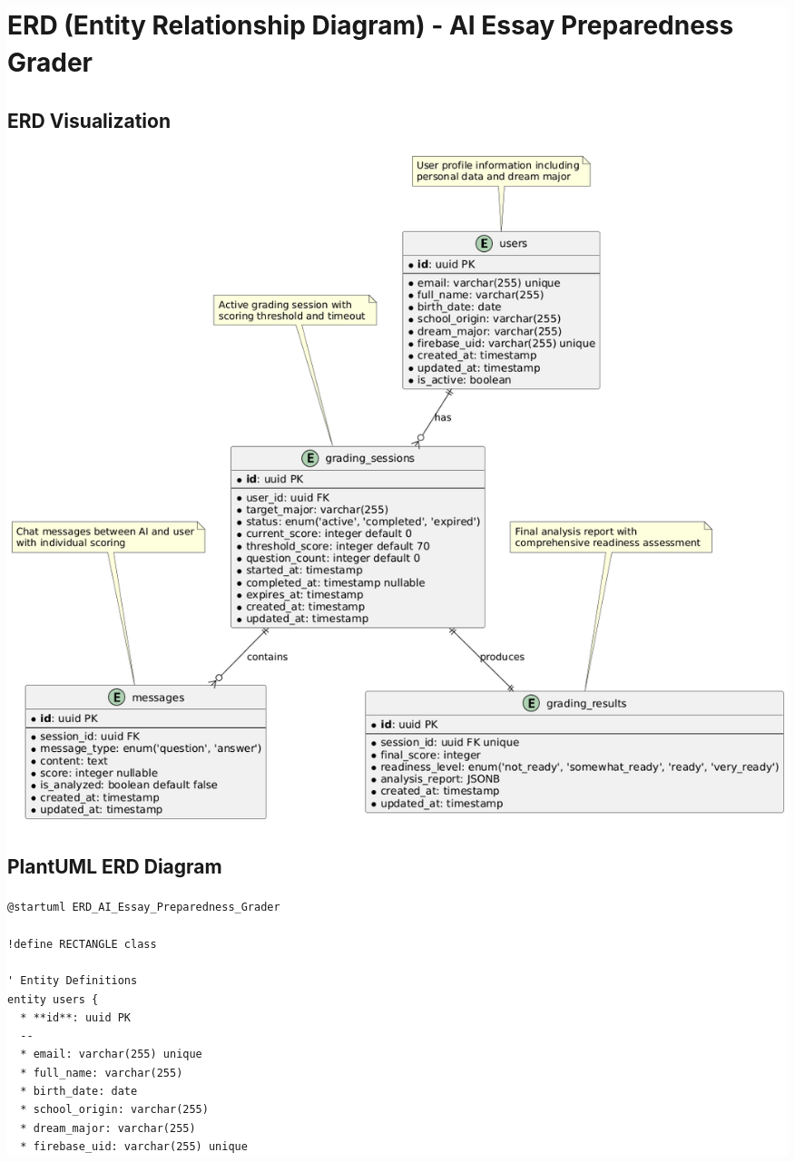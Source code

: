 # ERD (Entity Relationship Diagram) - AI Essay Preparedness Grader

## ERD Visualization

![ERD Diagram](../images/ERD.png)

## PlantUML ERD Diagram

```plantuml
@startuml ERD_AI_Essay_Preparedness_Grader

!define RECTANGLE class

' Entity Definitions
entity users {
  * **id**: uuid PK
  --
  * email: varchar(255) unique
  * full_name: varchar(255)
  * birth_date: date
  * school_origin: varchar(255)
  * dream_major: varchar(255)
  * firebase_uid: varchar(255) unique
```